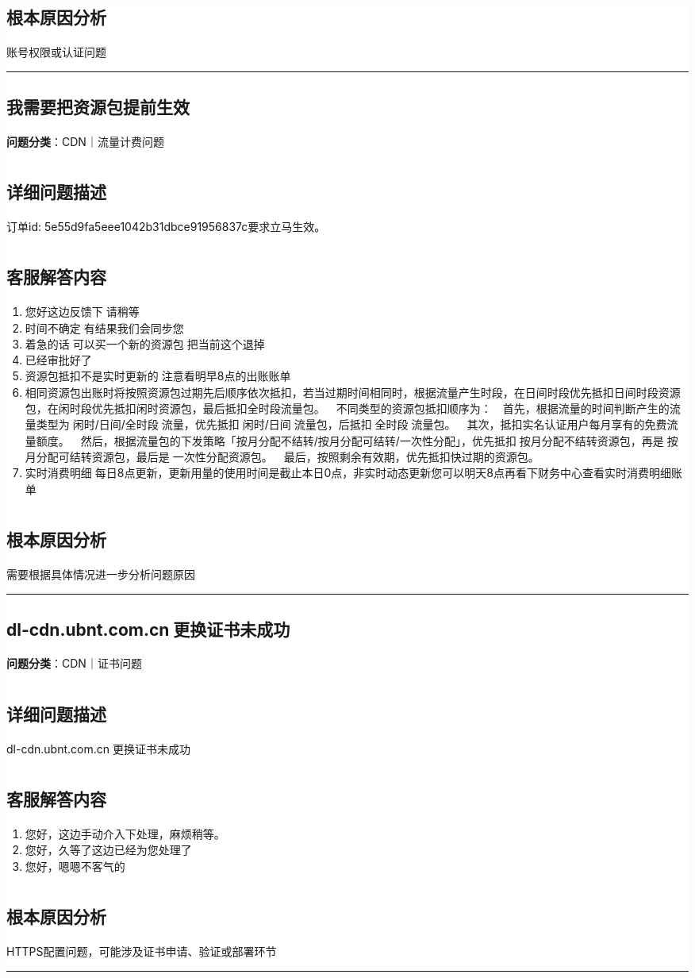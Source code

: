 #
## 根本原因分析
账号权限或认证问题

---
## 我需要把资源包提前生效

**问题分类**：CDN｜流量计费问题

#
## 详细问题描述
订单id: 5e55d9fa5eee1042b31dbce91956837c要求立马生效。

#
## 客服解答内容
1. 您好这边反馈下 请稍等
2. 时间不确定 有结果我们会同步您
3. 着急的话 可以买一个新的资源包  把当前这个退掉
4. 已经审批好了
5. 资源包抵扣不是实时更新的 注意看明早8点的出账账单
6. 相同资源包出账时将按照资源包过期先后顺序依次抵扣，若当过期时间相同时，根据流量产生时段，在日间时段优先抵扣日间时段资源包，在闲时段优先抵扣闲时资源包，最后抵扣全时段流量包。 不同类型的资源包抵扣顺序为： 首先，根据流量的时间判断产生的流量类型为 闲时/日间/全时段 流量，优先抵扣 闲时/日间 流量包，后抵扣 全时段 流量包。 其次，抵扣实名认证用户每月享有的免费流量额度。 然后，根据流量包的下发策略「按月分配不结转/按月分配可结转/一次性分配」，优先抵扣 按月分配不结转资源包，再是 按月分配可结转资源包，最后是 一次性分配资源包。 最后，按照剩余有效期，优先抵扣快过期的资源包。
7. 实时消费明细 每日8点更新，更新用量的使用时间是截止本日0点，非实时动态更新您可以明天8点再看下财务中心查看实时消费明细账单

#
## 根本原因分析
需要根据具体情况进一步分析问题原因

---
## dl-cdn.ubnt.com.cn 更换证书未成功

**问题分类**：CDN｜证书问题

#
## 详细问题描述
dl-cdn.ubnt.com.cn 更换证书未成功

#
## 客服解答内容
1. 您好，这边手动介入下处理，麻烦稍等。
2. 您好，久等了这边已经为您处理了
3. 您好，嗯嗯不客气的

#
## 根本原因分析
HTTPS配置问题，可能涉及证书申请、验证或部署环节

---